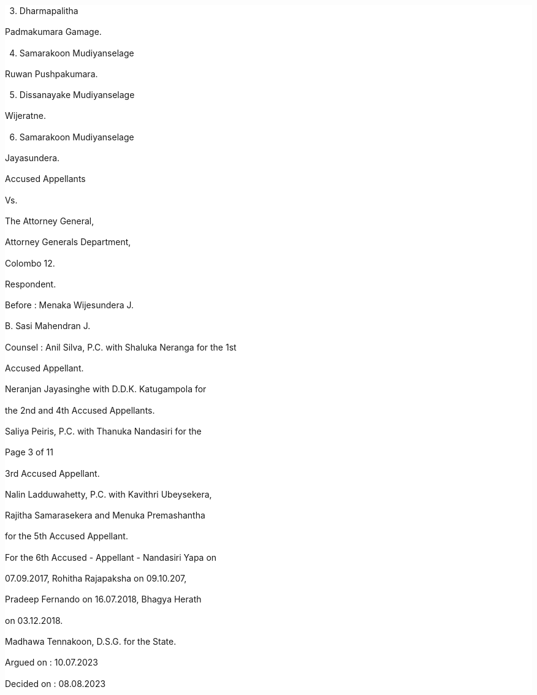 3. Dharmapalitha

Padmakumara Gamage.

4. Samarakoon Mudiyanselage

Ruwan Pushpakumara.

5. Dissanayake Mudiyanselage

Wijeratne.

6. Samarakoon Mudiyanselage

Jayasundera.

Accused Appellants

Vs.

The Attorney General,

Attorney Generals Department,

Colombo 12.

Respondent.

Before : Menaka Wijesundera J.

B. Sasi Mahendran J.

Counsel : Anil Silva, P.C. with Shaluka Neranga for the 1st

Accused Appellant.

Neranjan Jayasinghe with D.D.K. Katugampola for

the 2nd and 4th Accused Appellants.

Saliya Peiris, P.C. with Thanuka Nandasiri for the

Page 3 of 11

3rd Accused Appellant.

Nalin Ladduwahetty, P.C. with Kavithri Ubeysekera,

Rajitha Samarasekera and Menuka Premashantha

for the 5th Accused Appellant.

For the 6th Accused - Appellant - Nandasiri Yapa on

07.09.2017, Rohitha Rajapaksha on 09.10.207,

Pradeep Fernando on 16.07.2018, Bhagya Herath

on 03.12.2018.

Madhawa Tennakoon, D.S.G. for the State.

Argued on : 10.07.2023

Decided on : 08.08.2023
